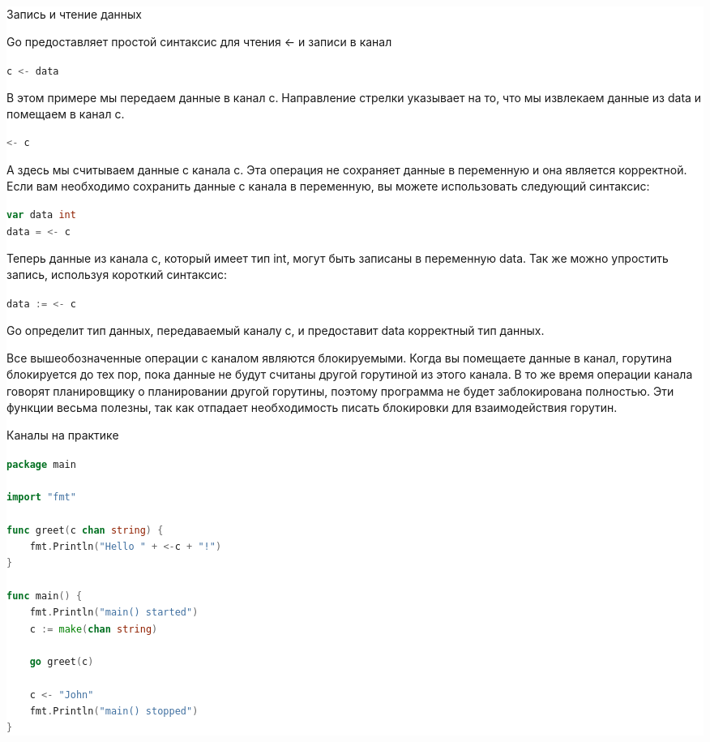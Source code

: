 Запись и чтение данных

Go предоставляет простой синтаксис для чтения <- и записи в канал

```go
c <- data
```
В этом примере мы передаем данные в канал c. Направление стрелки указывает на то, что мы извлекаем данные из data и помещаем в канал c.

```go
<- c
```
А здесь мы считываем данные с канала c. Эта операция не сохраняет данные в переменную и она является корректной. Если вам необходимо сохранить данные с канала в переменную, вы можете использовать следующий синтаксис:

```go
var data int
data = <- c
```
Теперь данные из канала c, который имеет тип int, могут быть записаны в переменную data. Так же можно упростить запись, используя короткий синтаксис:

```go
data := <- c
```

Go определит тип данных, передаваемый каналу c, и предоставит data корректный тип данных.

Все вышеобозначенные операции с каналом являются блокируемыми. Когда вы помещаете данные в канал, горутина блокируется до тех пор, пока данные не будут считаны другой горутиной из этого канала. В то же время операции канала говорят планировщику о планировании другой горутины, поэтому программа не будет заблокирована полностью. Эти функции весьма полезны, так как отпадает необходимость писать блокировки для взаимодействия горутин.

Каналы на практике

```go
package main

import "fmt"

func greet(c chan string) {
    fmt.Println("Hello " + <-c + "!")
}

func main() {
    fmt.Println("main() started")
    c := make(chan string)

    go greet(c)

    c <- "John"
    fmt.Println("main() stopped")
}
```
